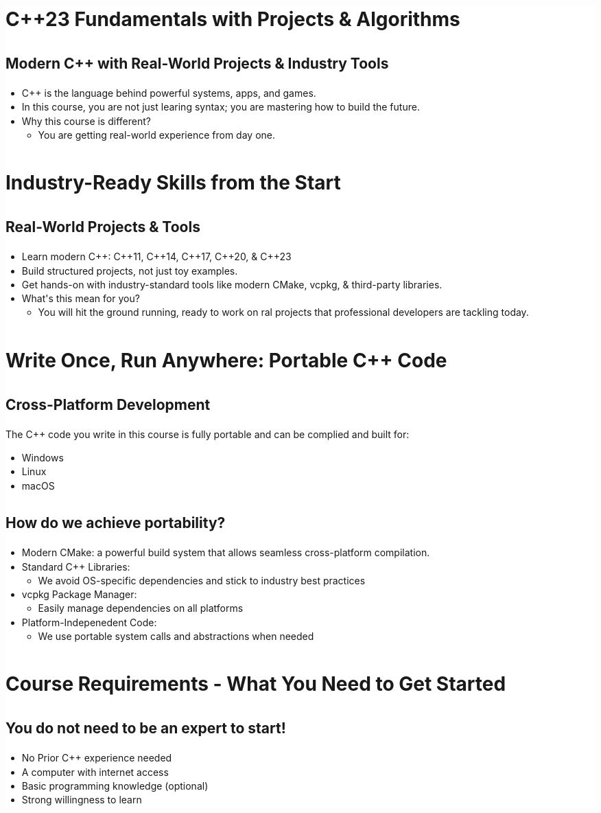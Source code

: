 # C++23 Fundamentals with Projects & Algorithms

## Modern C++ with Real-World Projects & Industry Tools

- C++ is the language behind powerful systems, apps, and games.
- In this course, you are not just learing syntax; you are mastering how to build the future.
- Why this course is different?
    - You are getting real-world experience from day one.

# Industry-Ready Skills from the Start

## Real-World Projects & Tools

- Learn modern C++: C++11, C++14, C++17, C++20, & C++23
- Build structured projects, not just toy examples.
- Get hands-on with industry-standard tools like modern CMake, vcpkg, & third-party libraries.
- What's this mean for you?
    - You will hit the ground running, ready to work on ral projects that professional developers are tackling today.

# Write Once, Run Anywhere: Portable C++ Code

## Cross-Platform Development

The C++ code you write in this course is fully portable and can be complied and built for:

- Windows
- Linux
- macOS

## How do we achieve portability?

- Modern CMake: a powerful build system that allows seamless cross-platform compilation.
- Standard C++ Libraries:
    - We avoid OS-specific dependencies and stick to industry best practices
- vcpkg Package Manager:
    - Easily manage dependencies on all platforms
- Platform-Indepenedent Code:
    - We use portable system calls and abstractions when needed

# Course Requirements - What You Need to Get Started

## You do not need to be an expert to start!

- No Prior C++ experience needed
- A computer with internet access
- Basic programming knowledge (optional)
- Strong willingness to learn
